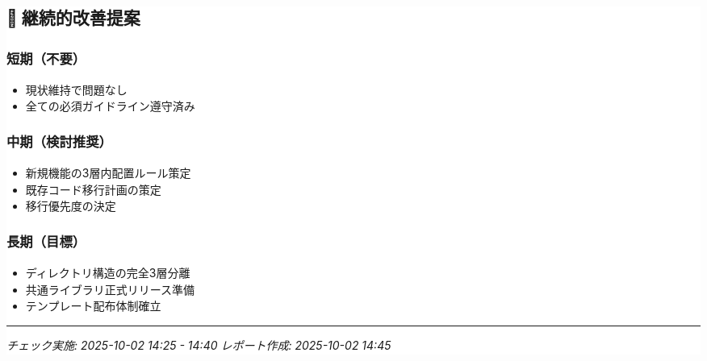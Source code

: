 ## 🔄 継続的改善提案

### 短期（不要）
- 現状維持で問題なし
- 全ての必須ガイドライン遵守済み

### 中期（検討推奨）
- 新規機能の3層内配置ルール策定
- 既存コード移行計画の策定
- 移行優先度の決定

### 長期（目標）
- ディレクトリ構造の完全3層分離
- 共通ライブラリ正式リリース準備
- テンプレート配布体制確立

---

*チェック実施: 2025-10-02 14:25 - 14:40*
*レポート作成: 2025-10-02 14:45*
